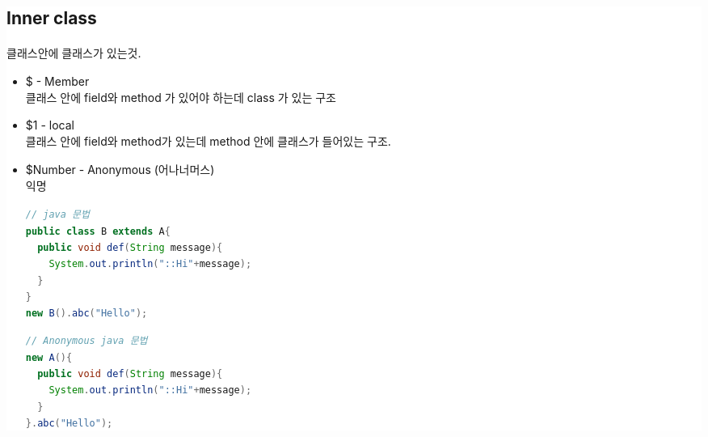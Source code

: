 
## Inner class 
클래스안에 클래스가 있는것.
- $ - Member     
클래스 안에 field와 method 가 있어야 하는데 class 가 있는 구조  

- $1 - local   
클래스 안에 field와 method가 있는데 method 안에 클래스가 들어있는 구조.  

- $Number - Anonymous (어나너머스)  
익명
  ```java 
  // java 문법
  public class B extends A{
    public void def(String message){
      System.out.println("::Hi"+message);
    }
  }
  new B().abc("Hello");
  ```
  ```java 
  // Anonymous java 문법
  new A(){
    public void def(String message){
      System.out.println("::Hi"+message);
    }
  }.abc("Hello");
  ```
